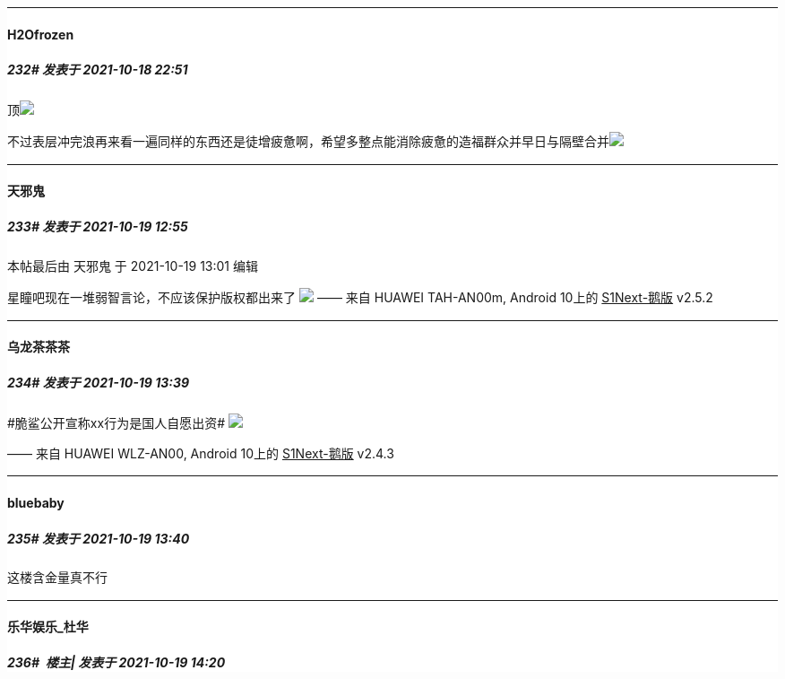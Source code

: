 


*****

####  H2Ofrozen  
##### 232#       发表于 2021-10-18 22:51


顶<img src="https://static.saraba1st.com/image/smiley/face2017/075.png" referrerpolicy="no-referrer">


不过表层冲完浪再来看一遍同样的东西还是徒增疲惫啊，希望多整点能消除疲惫的造福群众并早日与隔壁合并<img src="https://static.saraba1st.com/image/smiley/face2017/035.png" referrerpolicy="no-referrer">




*****

####  天邪鬼  
##### 233#       发表于 2021-10-19 12:55


 本帖最后由 天邪鬼 于 2021-10-19 13:01 编辑 

星瞳吧现在一堆弱智言论，不应该保护版权都出来了
<img src="https://p.sda1.dev/2/ce3ee7a139841a74f3024d9799b27431/IMG_CMP_4677222.jpeg" referrerpolicy="no-referrer">
—— 来自 HUAWEI TAH-AN00m, Android 10上的 [S1Next-鹅版](https://github.com/ykrank/S1-Next/releases) v2.5.2




*****

####  乌龙茶茶茶  
##### 234#       发表于 2021-10-19 13:39


#脆鲨公开宣称xx行为是国人自愿出资#
<img src="https://p.sda1.dev/2/3207639be6c829c87e21c24b72b41f66/-1730f058edde3f61.jpg" referrerpolicy="no-referrer">

—— 来自 HUAWEI WLZ-AN00, Android 10上的 [S1Next-鹅版](https://github.com/ykrank/S1-Next/releases) v2.4.3


*****

####  bluebaby  
##### 235#       发表于 2021-10-19 13:40


这楼含金量真不行




*****

####  乐华娱乐_杜华  
##### 236#         楼主| 发表于 2021-10-19 14:20
